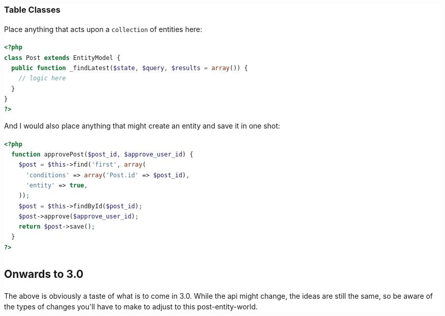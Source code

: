 ### Table Classes

Place anything that acts upon a `collection` of entities here:

```php
<?php
class Post extends EntityModel {
  public function _findLatest($state, $query, $results = array()) {
    // logic here
  }
}
?>
```

And I would also place anything that might create an entity and save it in one shot:

```php
<?php
  function approvePost($post_id, $approve_user_id) {
    $post = $this->find('first', array(
      'conditions' => array('Post.id' => $post_id),
      'entity' => true,
    ));
    $post = $this->findById($post_id);
    $post->approve($approve_user_id);
    return $post->save();
  }
?>
```

## Onwards to 3.0

The above is obviously a taste of what is to come in 3.0. While the api might change, the ideas are still the same, so be aware of the types of changes you'll have to make to adjust to this post-entity-world.
